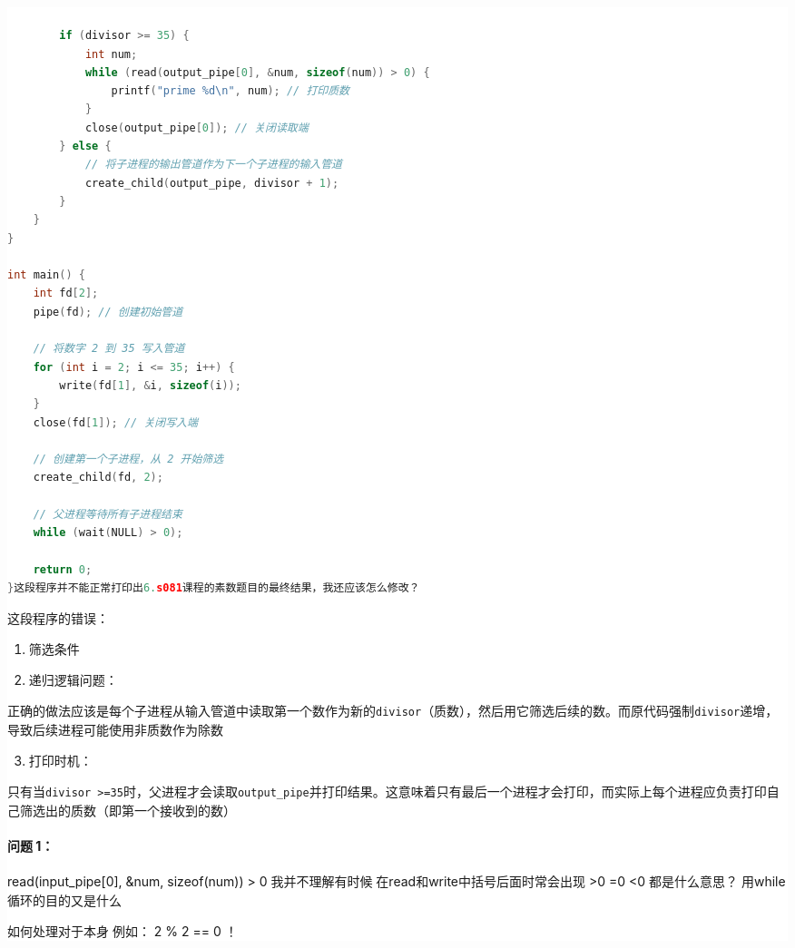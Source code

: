 ```c

        if (divisor >= 35) {
            int num;
            while (read(output_pipe[0], &num, sizeof(num)) > 0) {
                printf("prime %d\n", num); // 打印质数
            }
            close(output_pipe[0]); // 关闭读取端
        } else {
            // 将子进程的输出管道作为下一个子进程的输入管道
            create_child(output_pipe, divisor + 1);
        }
    }
}

int main() {
    int fd[2];
    pipe(fd); // 创建初始管道

    // 将数字 2 到 35 写入管道
    for (int i = 2; i <= 35; i++) {
        write(fd[1], &i, sizeof(i));
    }
    close(fd[1]); // 关闭写入端

    // 创建第一个子进程，从 2 开始筛选
    create_child(fd, 2);

    // 父进程等待所有子进程结束
    while (wait(NULL) > 0);

    return 0;
}这段程序并不能正常打印出6.s081课程的素数题目的最终结果，我还应该怎么修改？
```

这段程序的错误：

1. 筛选条件

2. 递归逻辑问题：

正确的做法应该是每个子进程从输入管道中读取第一个数作为新的`divisor`（质数），然后用它筛选后续的数。而原代码强制`divisor`递增，导致后续进程可能使用非质数作为除数

3.  打印时机：

只有当`divisor >=35`时，父进程才会读取`output_pipe`并打印结果。这意味着只有最后一个进程才会打印，而实际上每个进程应负责打印自己筛选出的质数（即第一个接收到的数）





#### 问题 1：

read(input_pipe[0], &num, sizeof(num)) > 0 我并不理解有时候 在read和write中括号后面时常会出现 >0 =0 <0 都是什么意思？ 用while循环的目的又是什么

如何处理对于本身 例如： 2 % 2 == 0 ！
